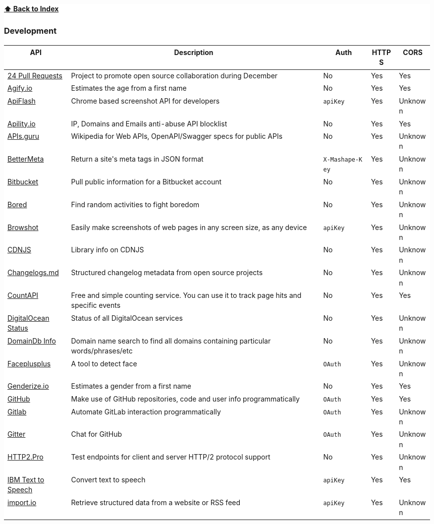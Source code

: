**[⬆ Back to Index](#index)**

### Development

| API                                                                                                 | Description                                                                                         | Auth            | HTTPS | CORS    |
| --------------------------------------------------------------------------------------------------- | --------------------------------------------------------------------------------------------------- | --------------- | ----- | ------- |
| [24 Pull Requests](https://24pullrequests.com/api)                                                  | Project to promote open source collaboration during December                                        | No              | Yes   | Yes     |
| [Agify.io](https://agify.io)                                                                        | Estimates the age from a first name                                                                 | No              | Yes   | Yes     |
| [ApiFlash](https://apiflash.com/)                                                                   | Chrome based screenshot API for developers                                                          | `apiKey`        | Yes   | Unknown |
| [Apility.io](https://apility.io/apidocs/)                                                           | IP, Domains and Emails anti-abuse API blocklist                                                     | No              | Yes   | Yes     |
| [APIs.guru](https://apis.guru/api-doc/)                                                             | Wikipedia for Web APIs, OpenAPI/Swagger specs for public APIs                                       | No              | Yes   | Unknown |
| [BetterMeta](http://bettermeta.io)                                                                  | Return a site's meta tags in JSON format                                                            | `X-Mashape-Key` | Yes   | Unknown |
| [Bitbucket](https://api.bitbucket.org/2.0/users/karllhughes)                                        | Pull public information for a Bitbucket account                                                     | No              | Yes   | Unknown |
| [Bored](https://www.boredapi.com/)                                                                  | Find random activities to fight boredom                                                             | No              | Yes   | Unknown |
| [Browshot](https://browshot.com/api/documentation)                                                  | Easily make screenshots of web pages in any screen size, as any device                              | `apiKey`        | Yes   | Unknown |
| [CDNJS](https://api.cdnjs.com/libraries/jquery)                                                     | Library info on CDNJS                                                                               | No              | Yes   | Unknown |
| [Changelogs.md](https://changelogs.md)                                                              | Structured changelog metadata from open source projects                                             | No              | Yes   | Unknown |
| [CountAPI](https://countapi.xyz)                                                                    | Free and simple counting service. You can use it to track page hits and specific events             | No              | Yes   | Yes     |
| [DigitalOcean Status](https://status.digitalocean.com/api/v1)                                       | Status of all DigitalOcean services                                                                 | No              | Yes   | Unknown |
| [DomainDb Info](https://domainsdb.info/apidomainsdb/index.php)                                      | Domain name search to find all domains containing particular words/phrases/etc                      | No              | Yes   | Unknown |
| [Faceplusplus](https://www.faceplusplus.com/)                                                       | A tool to detect face                                                                               | `OAuth`         | Yes   | Unknown |
| [Genderize.io](https://genderize.io)                                                                | Estimates a gender from a first name                                                                | No              | Yes   | Yes     |
| [GitHub](https://developer.github.com/v3/)                                                          | Make use of GitHub repositories, code and user info programmatically                                | `OAuth`         | Yes   | Yes     |
| [Gitlab](https://docs.gitlab.com/ee/api/)                                                           | Automate GitLab interaction programmatically                                                        | `OAuth`         | Yes   | Unknown |
| [Gitter](https://github.com/gitterHQ/docs)                                                          | Chat for GitHub                                                                                     | `OAuth`         | Yes   | Unknown |
| [HTTP2.Pro](https://http2.pro/doc/api)                                                              | Test endpoints for client and server HTTP/2 protocol support                                        | No              | Yes   | Unknown |
| [IBM Text to Speech](https://console.bluemix.net/docs/services/text-to-speech/getting-started.html) | Convert text to speech                                                                              | `apiKey`        | Yes   | Yes     |
| [import.io](http://api.docs.import.io/)                                                             | Retrieve structured data from a website or RSS feed                                                 | `apiKey`        | Yes   | Unknown |